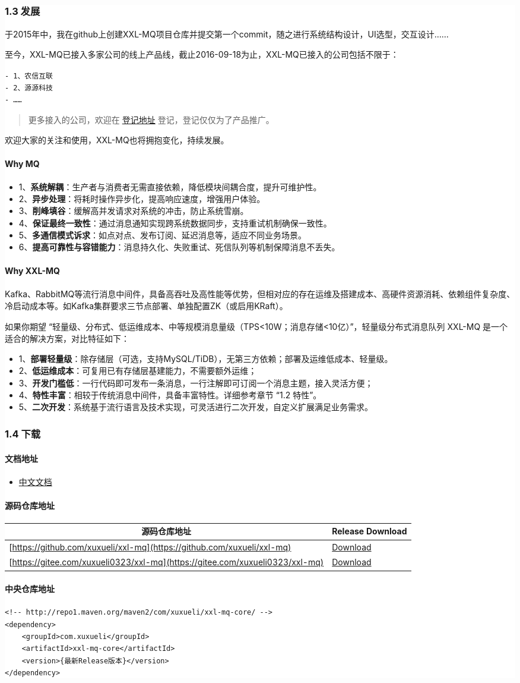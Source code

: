 
### 1.3 发展
于2015年中，我在github上创建XXL-MQ项目仓库并提交第一个commit，随之进行系统结构设计，UI选型，交互设计……

至今，XXL-MQ已接入多家公司的线上产品线，截止2016-09-18为止，XXL-MQ已接入的公司包括不限于：
    
	- 1、农信互联
    - 2、源源科技
	- ……

> 更多接入的公司，欢迎在 [登记地址](https://github.com/xuxueli/xxl-mq/issues/1 ) 登记，登记仅仅为了产品推广。

欢迎大家的关注和使用，XXL-MQ也将拥抱变化，持续发展。


#### Why MQ

- 1、**系统解耦**：生产者与消费者无需直接依赖，降低模块间耦合度，提升可维护性。  
- 2、**异步处理**：将耗时操作异步化，提高响应速度，增强用户体验。  
- 3、**削峰填谷**：缓解高并发请求对系统的冲击，防止系统雪崩。  
- 4、**保证最终一致性**：通过消息通知实现跨系统数据同步，支持重试机制确保一致性。  
- 5、**多通信模式诉求**：如点对点、发布订阅、延迟消息等，适应不同业务场景。  
- 6、**提高可靠性与容错能力**：消息持久化、失败重试、死信队列等机制保障消息不丢失。


#### Why XXL-MQ

Kafka、RabbitMQ等流行消息中间件，具备高吞吐及高性能等优势，但相对应的存在运维及搭建成本、高硬件资源消耗、依赖组件复杂度、冷启动成本等。如Kafka集群要求三节点部署、单独配置ZK（或启用KRaft）。

如果你期望 “轻量级、分布式、低运维成本、中等规模消息量级（TPS<10W；消息存储<10亿）”，轻量级分布式消息队列 XXL-MQ 是一个适合的解决方案，对比特征如下： 

- 1、**部署轻量级**：除存储层（可选，支持MySQL/TiDB），无第三方依赖；部署及运维低成本、轻量级。
- 2、**低运维成本**：可复用已有存储层基建能力，不需要额外运维；
- 3、**开发门槛低**：一行代码即可发布一条消息，一行注解即可订阅一个消息主题，接入灵活方便；
- 4、**特性丰富**：相较于传统消息中间件，具备丰富特性。详细参考章节 “1.2 特性”。
- 5、**二次开发**：系统基于流行语言及技术实现，可灵活进行二次开发，自定义扩展满足业务需求。


### 1.4 下载

#### 文档地址

- [中文文档](https://www.xuxueli.com/xxl-mq/)

#### 源码仓库地址

源码仓库地址 | Release Download
--- | ---
[https://github.com/xuxueli/xxl-mq](https://github.com/xuxueli/xxl-mq) | [Download](https://github.com/xuxueli/xxl-mq/releases)
[https://gitee.com/xuxueli0323/xxl-mq](https://gitee.com/xuxueli0323/xxl-mq) | [Download](https://gitee.com/xuxueli0323/xxl-mq/releases)  

#### 中央仓库地址

```
<!-- http://repo1.maven.org/maven2/com/xuxueli/xxl-mq-core/ -->
<dependency>
    <groupId>com.xuxueli</groupId>
    <artifactId>xxl-mq-core</artifactId>
    <version>{最新Release版本}</version>
</dependency>
```
